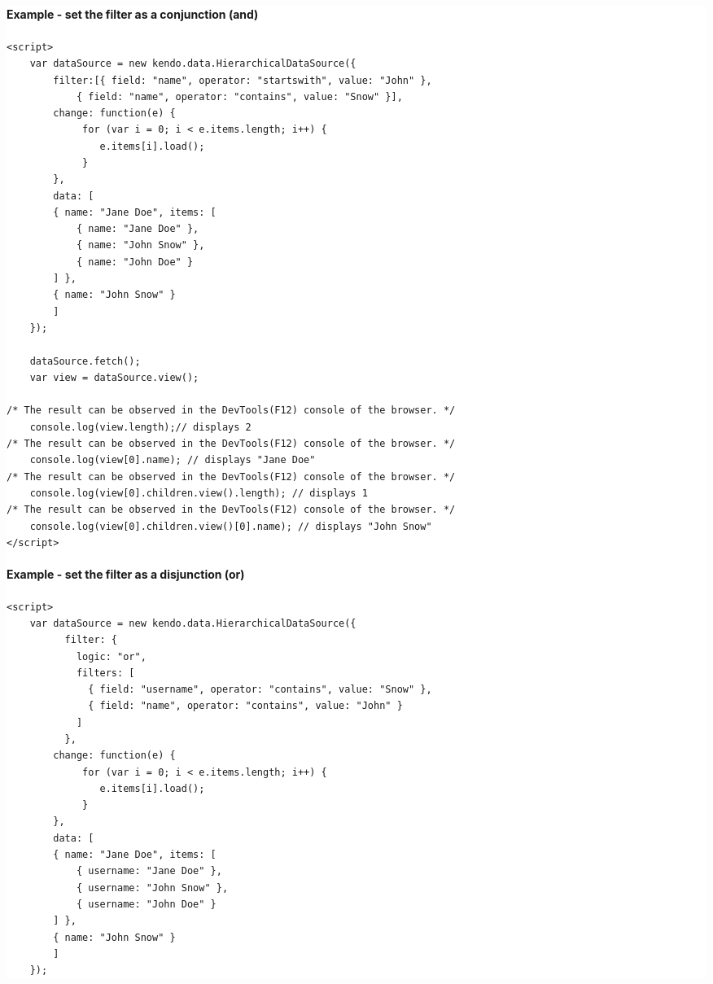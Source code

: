 #### Example - set the filter as a conjunction (and)

    <script>
        var dataSource = new kendo.data.HierarchicalDataSource({
            filter:[{ field: "name", operator: "startswith", value: "John" },
                { field: "name", operator: "contains", value: "Snow" }],
            change: function(e) {
                 for (var i = 0; i < e.items.length; i++) {
                    e.items[i].load();
                 }
            },
            data: [
            { name: "Jane Doe", items: [
                { name: "Jane Doe" },
                { name: "John Snow" },
                { name: "John Doe" }
            ] },
            { name: "John Snow" }
            ]
        });

        dataSource.fetch();
        var view = dataSource.view();

	/* The result can be observed in the DevTools(F12) console of the browser. */
        console.log(view.length);// displays 2
	/* The result can be observed in the DevTools(F12) console of the browser. */
        console.log(view[0].name); // displays "Jane Doe"
	/* The result can be observed in the DevTools(F12) console of the browser. */
        console.log(view[0].children.view().length); // displays 1
	/* The result can be observed in the DevTools(F12) console of the browser. */
        console.log(view[0].children.view()[0].name); // displays "John Snow"
    </script>

#### Example - set the filter as a disjunction (or)

    <script>
        var dataSource = new kendo.data.HierarchicalDataSource({
              filter: {
                logic: "or",
                filters: [
                  { field: "username", operator: "contains", value: "Snow" },
                  { field: "name", operator: "contains", value: "John" }
                ]
              },
            change: function(e) {
                 for (var i = 0; i < e.items.length; i++) {
                    e.items[i].load();
                 }
            },
            data: [
            { name: "Jane Doe", items: [
                { username: "Jane Doe" },
                { username: "John Snow" },
                { username: "John Doe" }
            ] },
            { name: "John Snow" }
            ]
        });
